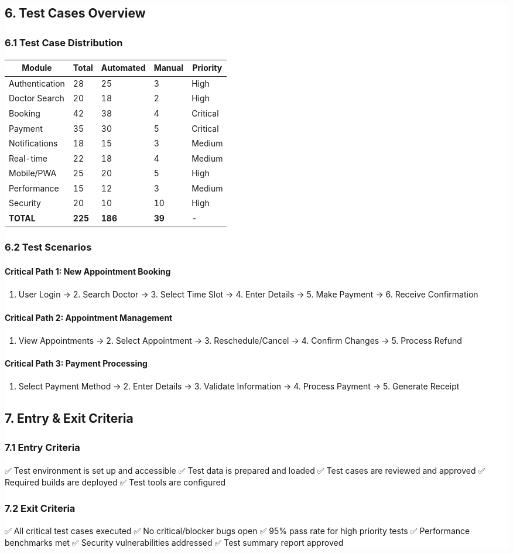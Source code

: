 ## 6. Test Cases Overview

### 6.1 Test Case Distribution

| Module | Total | Automated | Manual | Priority |
|--------|-------|-----------|---------|----------|
| Authentication | 28 | 25 | 3 | High |
| Doctor Search | 20 | 18 | 2 | High |
| Booking | 42 | 38 | 4 | Critical |
| Payment | 35 | 30 | 5 | Critical |
| Notifications | 18 | 15 | 3 | Medium |
| Real-time | 22 | 18 | 4 | Medium |
| Mobile/PWA | 25 | 20 | 5 | High |
| Performance | 15 | 12 | 3 | Medium |
| Security | 20 | 10 | 10 | High |
| **TOTAL** | **225** | **186** | **39** | - |

### 6.2 Test Scenarios

#### Critical Path 1: New Appointment Booking
1. User Login → 2. Search Doctor → 3. Select Time Slot → 4. Enter Details → 5. Make Payment → 6. Receive Confirmation

#### Critical Path 2: Appointment Management
1. View Appointments → 2. Select Appointment → 3. Reschedule/Cancel → 4. Confirm Changes → 5. Process Refund

#### Critical Path 3: Payment Processing
1. Select Payment Method → 2. Enter Details → 3. Validate Information → 4. Process Payment → 5. Generate Receipt

## 7. Entry & Exit Criteria

### 7.1 Entry Criteria
✅ Test environment is set up and accessible
✅ Test data is prepared and loaded
✅ Test cases are reviewed and approved
✅ Required builds are deployed
✅ Test tools are configured

### 7.2 Exit Criteria
✅ All critical test cases executed
✅ No critical/blocker bugs open
✅ 95% pass rate for high priority tests
✅ Performance benchmarks met
✅ Security vulnerabilities addressed
✅ Test summary report approved
